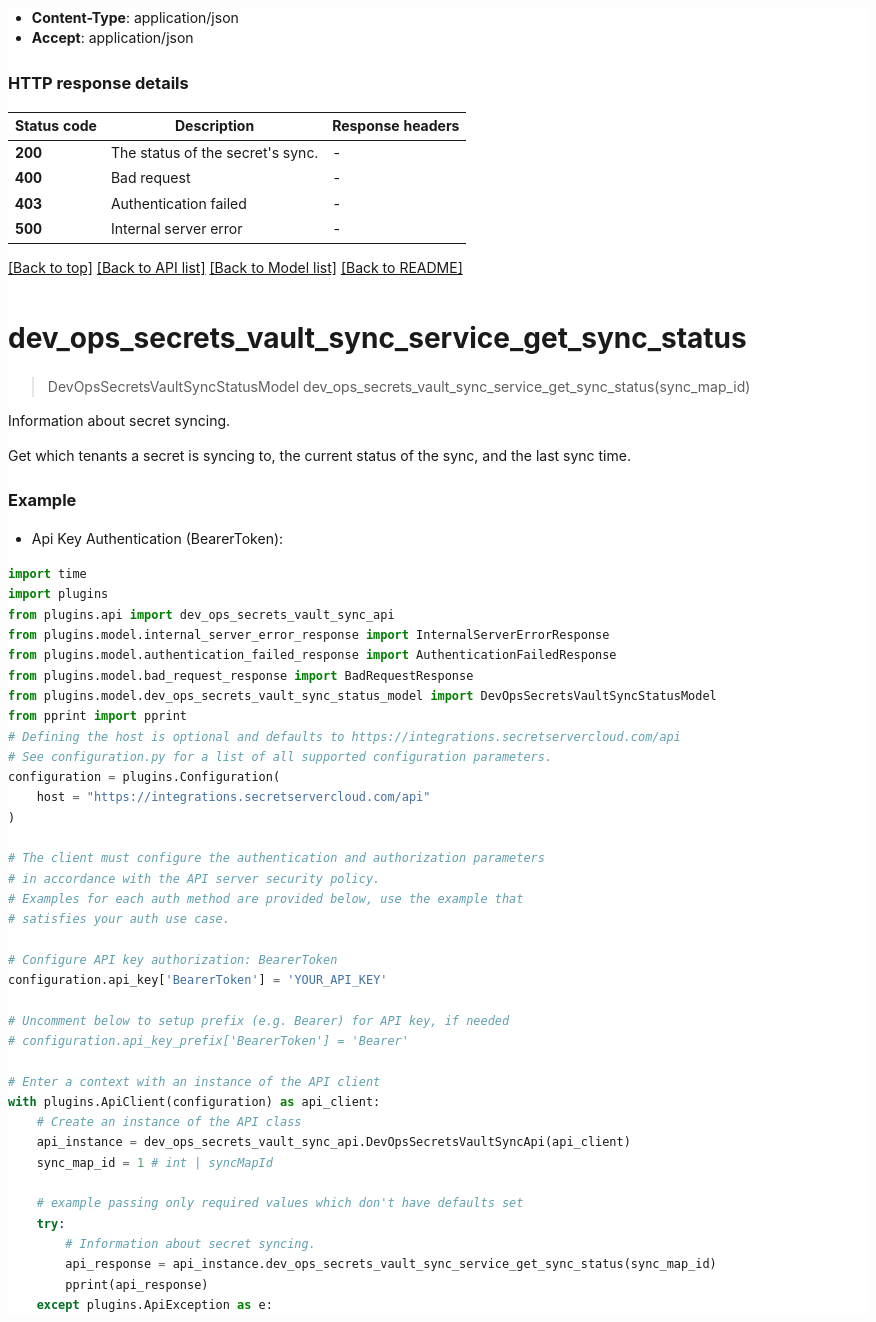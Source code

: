  - **Content-Type**: application/json
 - **Accept**: application/json


### HTTP response details

| Status code | Description | Response headers |
|-------------|-------------|------------------|
**200** | The status of the secret&#39;s sync. |  -  |
**400** | Bad request |  -  |
**403** | Authentication failed |  -  |
**500** | Internal server error |  -  |

[[Back to top]](#) [[Back to API list]](../README.md#documentation-for-api-endpoints) [[Back to Model list]](../README.md#documentation-for-models) [[Back to README]](../README.md)

# **dev_ops_secrets_vault_sync_service_get_sync_status**
> DevOpsSecretsVaultSyncStatusModel dev_ops_secrets_vault_sync_service_get_sync_status(sync_map_id)

Information about secret syncing.

Get which tenants a secret is syncing to, the current status of the sync, and the last sync time.

### Example

* Api Key Authentication (BearerToken):

```python
import time
import plugins
from plugins.api import dev_ops_secrets_vault_sync_api
from plugins.model.internal_server_error_response import InternalServerErrorResponse
from plugins.model.authentication_failed_response import AuthenticationFailedResponse
from plugins.model.bad_request_response import BadRequestResponse
from plugins.model.dev_ops_secrets_vault_sync_status_model import DevOpsSecretsVaultSyncStatusModel
from pprint import pprint
# Defining the host is optional and defaults to https://integrations.secretservercloud.com/api
# See configuration.py for a list of all supported configuration parameters.
configuration = plugins.Configuration(
    host = "https://integrations.secretservercloud.com/api"
)

# The client must configure the authentication and authorization parameters
# in accordance with the API server security policy.
# Examples for each auth method are provided below, use the example that
# satisfies your auth use case.

# Configure API key authorization: BearerToken
configuration.api_key['BearerToken'] = 'YOUR_API_KEY'

# Uncomment below to setup prefix (e.g. Bearer) for API key, if needed
# configuration.api_key_prefix['BearerToken'] = 'Bearer'

# Enter a context with an instance of the API client
with plugins.ApiClient(configuration) as api_client:
    # Create an instance of the API class
    api_instance = dev_ops_secrets_vault_sync_api.DevOpsSecretsVaultSyncApi(api_client)
    sync_map_id = 1 # int | syncMapId

    # example passing only required values which don't have defaults set
    try:
        # Information about secret syncing.
        api_response = api_instance.dev_ops_secrets_vault_sync_service_get_sync_status(sync_map_id)
        pprint(api_response)
    except plugins.ApiException as e:
```